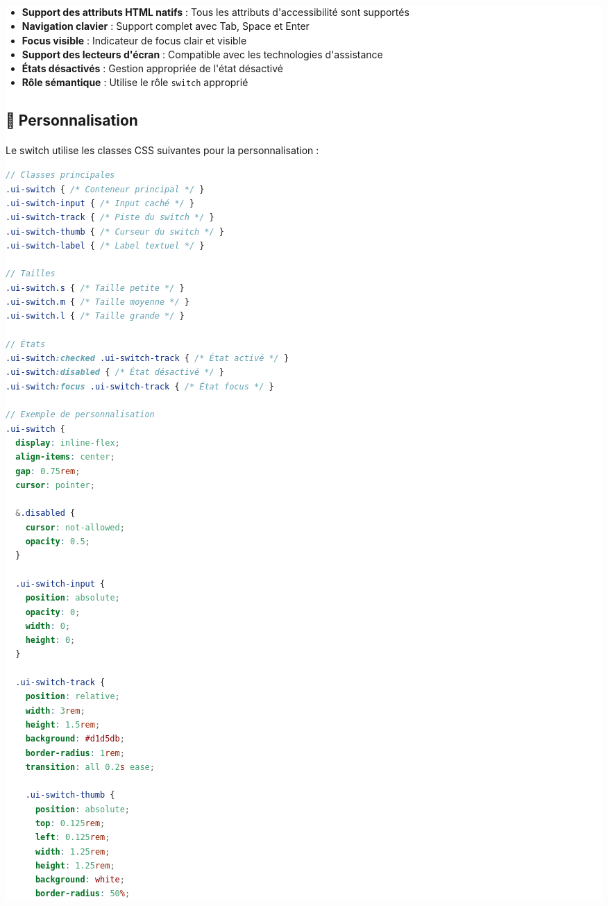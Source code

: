 - **Support des attributs HTML natifs** : Tous les attributs d'accessibilité sont supportés
- **Navigation clavier** : Support complet avec Tab, Space et Enter
- **Focus visible** : Indicateur de focus clair et visible
- **Support des lecteurs d'écran** : Compatible avec les technologies d'assistance
- **États désactivés** : Gestion appropriée de l'état désactivé
- **Rôle sémantique** : Utilise le rôle `switch` approprié

## 🎨 Personnalisation

Le switch utilise les classes CSS suivantes pour la personnalisation :

```scss
// Classes principales
.ui-switch { /* Conteneur principal */ }
.ui-switch-input { /* Input caché */ }
.ui-switch-track { /* Piste du switch */ }
.ui-switch-thumb { /* Curseur du switch */ }
.ui-switch-label { /* Label textuel */ }

// Tailles
.ui-switch.s { /* Taille petite */ }
.ui-switch.m { /* Taille moyenne */ }
.ui-switch.l { /* Taille grande */ }

// États
.ui-switch:checked .ui-switch-track { /* État activé */ }
.ui-switch:disabled { /* État désactivé */ }
.ui-switch:focus .ui-switch-track { /* État focus */ }

// Exemple de personnalisation
.ui-switch {
  display: inline-flex;
  align-items: center;
  gap: 0.75rem;
  cursor: pointer;
  
  &.disabled {
    cursor: not-allowed;
    opacity: 0.5;
  }
  
  .ui-switch-input {
    position: absolute;
    opacity: 0;
    width: 0;
    height: 0;
  }
  
  .ui-switch-track {
    position: relative;
    width: 3rem;
    height: 1.5rem;
    background: #d1d5db;
    border-radius: 1rem;
    transition: all 0.2s ease;
    
    .ui-switch-thumb {
      position: absolute;
      top: 0.125rem;
      left: 0.125rem;
      width: 1.25rem;
      height: 1.25rem;
      background: white;
      border-radius: 50%;
```